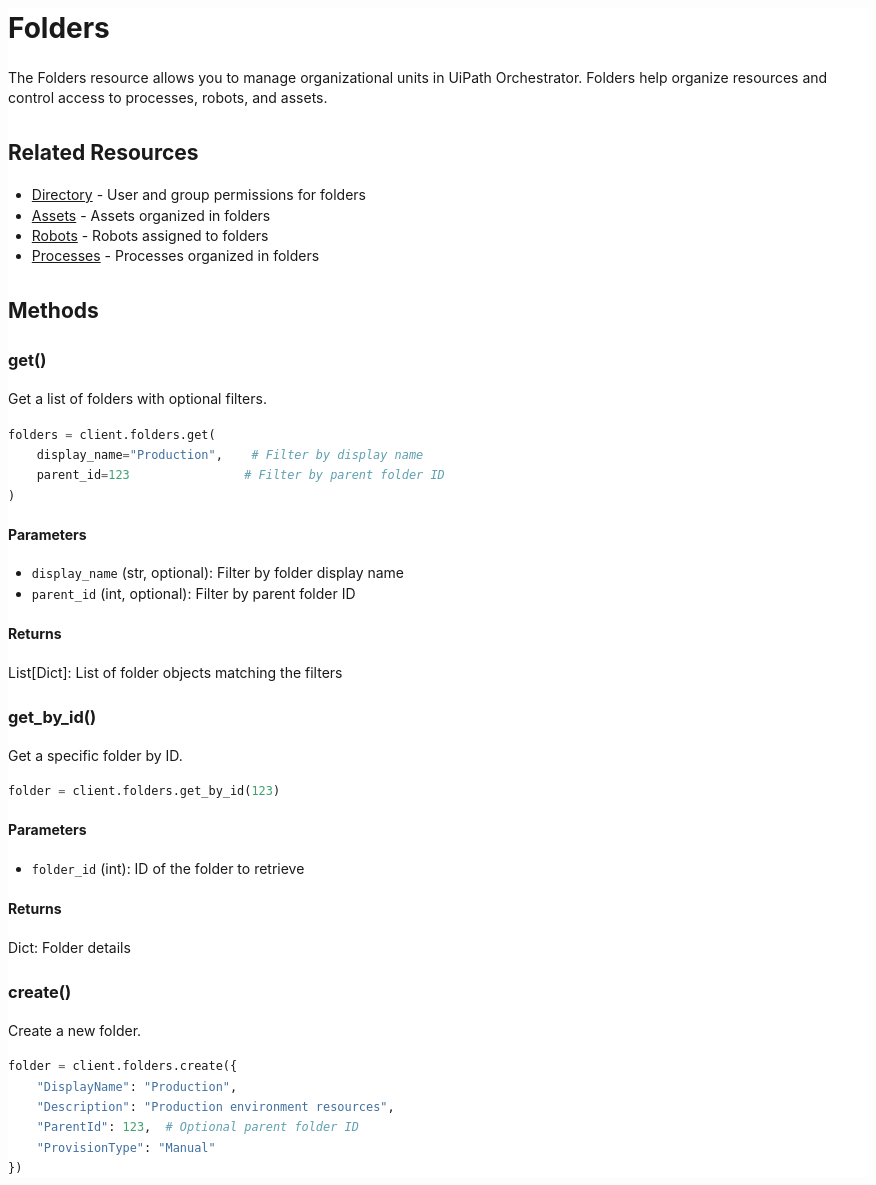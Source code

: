 # Folders

The Folders resource allows you to manage organizational units in UiPath Orchestrator. Folders help organize resources and control access to processes, robots, and assets.

## Related Resources
- [Directory](directory.md) - User and group permissions for folders
- [Assets](assets.md) - Assets organized in folders
- [Robots](robots.md) - Robots assigned to folders
- [Processes](processes.md) - Processes organized in folders

## Methods

### get()
Get a list of folders with optional filters.

```python
folders = client.folders.get(
    display_name="Production",    # Filter by display name
    parent_id=123                # Filter by parent folder ID
)
```

#### Parameters
- `display_name` (str, optional): Filter by folder display name
- `parent_id` (int, optional): Filter by parent folder ID

#### Returns
List[Dict]: List of folder objects matching the filters

### get_by_id()
Get a specific folder by ID.

```python
folder = client.folders.get_by_id(123)
```

#### Parameters
- `folder_id` (int): ID of the folder to retrieve

#### Returns
Dict: Folder details

### create()
Create a new folder.

```python
folder = client.folders.create({
    "DisplayName": "Production",
    "Description": "Production environment resources",
    "ParentId": 123,  # Optional parent folder ID
    "ProvisionType": "Manual"
})
```
